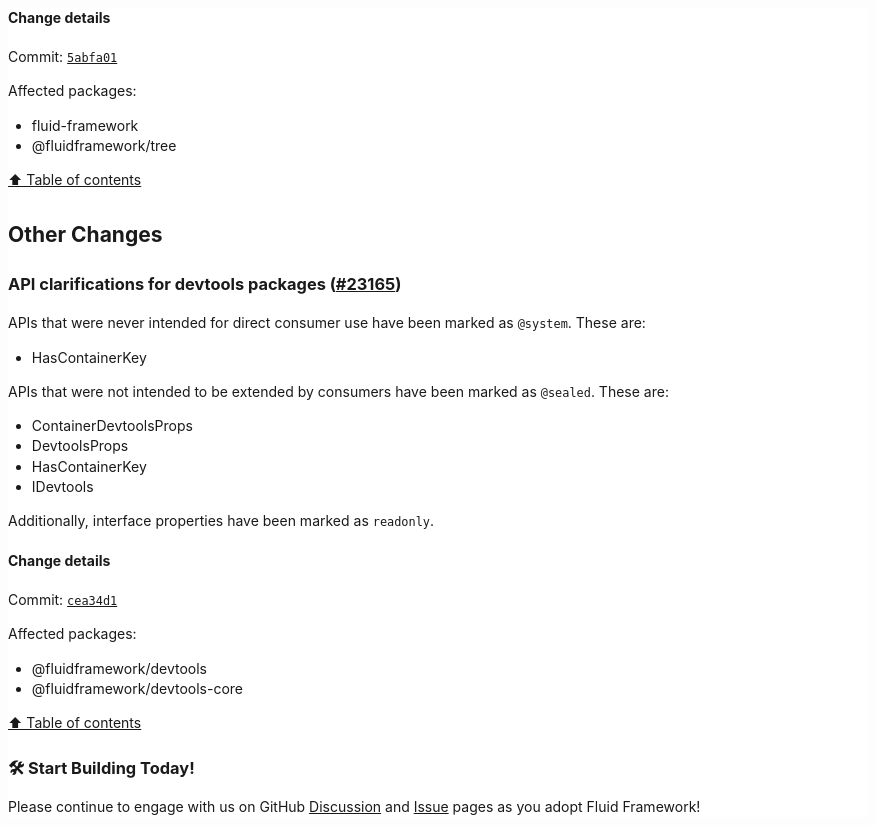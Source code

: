 #### Change details

Commit: [`5abfa01`](https://github.com/microsoft/FluidFramework/commit/5abfa015aff9d639d82830f3ad828324d5680bd7)

Affected packages:

- fluid-framework
- @fluidframework/tree

[⬆️ Table of contents](#contents)

## Other Changes

### API clarifications for devtools packages ([#23165](https://github.com/microsoft/FluidFramework/issues/23165))

APIs that were never intended for direct consumer use have been marked as `@system`. These are:

- HasContainerKey

APIs that were not intended to be extended by consumers have been marked as `@sealed`. These are:

- ContainerDevtoolsProps
- DevtoolsProps
- HasContainerKey
- IDevtools

Additionally, interface properties have been marked as `readonly`.

#### Change details

Commit: [`cea34d1`](https://github.com/microsoft/FluidFramework/commit/cea34d10d0f816335ab1b88b190940046ae7b696)

Affected packages:

- @fluidframework/devtools
- @fluidframework/devtools-core

[⬆️ Table of contents](#contents)

### 🛠️ Start Building Today!

Please continue to engage with us on GitHub [Discussion](https://github.com/microsoft/FluidFramework/discussions) and [Issue](https://github.com/microsoft/FluidFramework/issues) pages as you adopt Fluid Framework!
